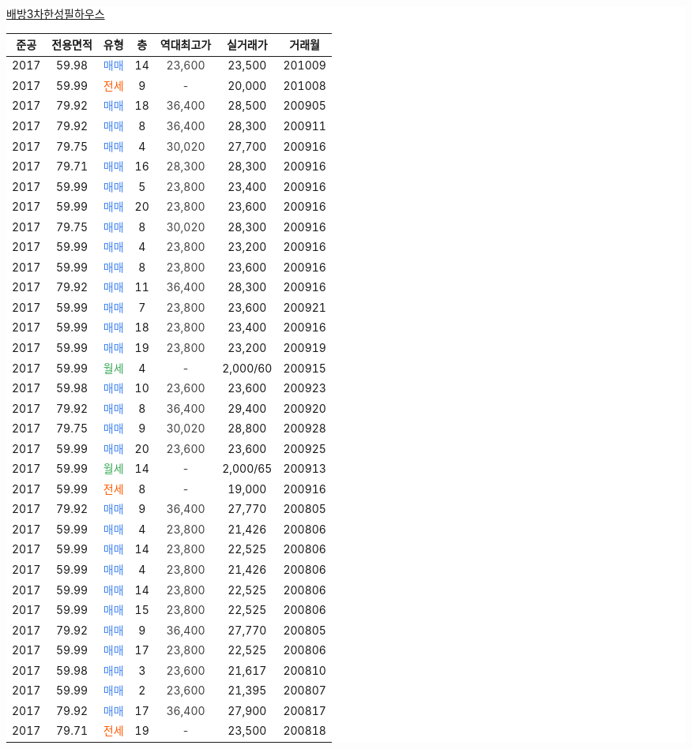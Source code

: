 [배방3차한성필하우스](https://search.naver.com/search.naver?query=%EC%B6%A9%EC%B2%AD%EB%82%A8%EB%8F%84+%EC%95%84%EC%82%B0%EC%8B%9C+%EB%B0%B0%EB%B0%A9%EC%9D%8D+%EA%B3%B5%EC%88%98%EB%A6%AC+%EB%B0%B0%EB%B0%A93%EC%B0%A8%ED%95%9C%EC%84%B1%ED%95%84%ED%95%98%EC%9A%B0%EC%8A%A4)

|준공|전용면적|유형|층|역대최고가|실거래가|거래월|
|:---:|:---:|:---:|:---:|:---:|:---:|:---:|
|2017|59.98|<span style="color:#4285f3">매매</span>|14|<span style="color:#444444">23,600</span>|23,500|201009|
|2017|59.99|<span style="color:#ff5a00">전세</span>|9|<span style="color:#444444">-</span>|20,000|201008|
|2017|79.92|<span style="color:#4285f3">매매</span>|18|<span style="color:#444444">36,400</span>|28,500|200905|
|2017|79.92|<span style="color:#4285f3">매매</span>|8|<span style="color:#444444">36,400</span>|28,300|200911|
|2017|79.75|<span style="color:#4285f3">매매</span>|4|<span style="color:#444444">30,020</span>|27,700|200916|
|2017|79.71|<span style="color:#4285f3">매매</span>|16|<span style="color:#444444">28,300</span>|28,300|200916|
|2017|59.99|<span style="color:#4285f3">매매</span>|5|<span style="color:#444444">23,800</span>|23,400|200916|
|2017|59.99|<span style="color:#4285f3">매매</span>|20|<span style="color:#444444">23,800</span>|23,600|200916|
|2017|79.75|<span style="color:#4285f3">매매</span>|8|<span style="color:#444444">30,020</span>|28,300|200916|
|2017|59.99|<span style="color:#4285f3">매매</span>|4|<span style="color:#444444">23,800</span>|23,200|200916|
|2017|59.99|<span style="color:#4285f3">매매</span>|8|<span style="color:#444444">23,800</span>|23,600|200916|
|2017|79.92|<span style="color:#4285f3">매매</span>|11|<span style="color:#444444">36,400</span>|28,300|200916|
|2017|59.99|<span style="color:#4285f3">매매</span>|7|<span style="color:#444444">23,800</span>|23,600|200921|
|2017|59.99|<span style="color:#4285f3">매매</span>|18|<span style="color:#444444">23,800</span>|23,400|200916|
|2017|59.99|<span style="color:#4285f3">매매</span>|19|<span style="color:#444444">23,800</span>|23,200|200919|
|2017|59.99|<span style="color:#34a853">월세</span>|4|<span style="color:#444444">-</span>|2,000/60|200915|
|2017|59.98|<span style="color:#4285f3">매매</span>|10|<span style="color:#444444">23,600</span>|23,600|200923|
|2017|79.92|<span style="color:#4285f3">매매</span>|8|<span style="color:#444444">36,400</span>|29,400|200920|
|2017|79.75|<span style="color:#4285f3">매매</span>|9|<span style="color:#444444">30,020</span>|28,800|200928|
|2017|59.99|<span style="color:#4285f3">매매</span>|20|<span style="color:#444444">23,600</span>|23,600|200925|
|2017|59.99|<span style="color:#34a853">월세</span>|14|<span style="color:#444444">-</span>|2,000/65|200913|
|2017|59.99|<span style="color:#ff5a00">전세</span>|8|<span style="color:#444444">-</span>|19,000|200916|
|2017|79.92|<span style="color:#4285f3">매매</span>|9|<span style="color:#444444">36,400</span>|27,770|200805|
|2017|59.99|<span style="color:#4285f3">매매</span>|4|<span style="color:#444444">23,800</span>|21,426|200806|
|2017|59.99|<span style="color:#4285f3">매매</span>|14|<span style="color:#444444">23,800</span>|22,525|200806|
|2017|59.99|<span style="color:#4285f3">매매</span>|4|<span style="color:#444444">23,800</span>|21,426|200806|
|2017|59.99|<span style="color:#4285f3">매매</span>|14|<span style="color:#444444">23,800</span>|22,525|200806|
|2017|59.99|<span style="color:#4285f3">매매</span>|15|<span style="color:#444444">23,800</span>|22,525|200806|
|2017|79.92|<span style="color:#4285f3">매매</span>|9|<span style="color:#444444">36,400</span>|27,770|200805|
|2017|59.99|<span style="color:#4285f3">매매</span>|17|<span style="color:#444444">23,800</span>|22,525|200806|
|2017|59.98|<span style="color:#4285f3">매매</span>|3|<span style="color:#444444">23,600</span>|21,617|200810|
|2017|59.99|<span style="color:#4285f3">매매</span>|2|<span style="color:#444444">23,600</span>|21,395|200807|
|2017|79.92|<span style="color:#4285f3">매매</span>|17|<span style="color:#444444">36,400</span>|27,900|200817|
|2017|79.71|<span style="color:#ff5a00">전세</span>|19|<span style="color:#444444">-</span>|23,500|200818|
